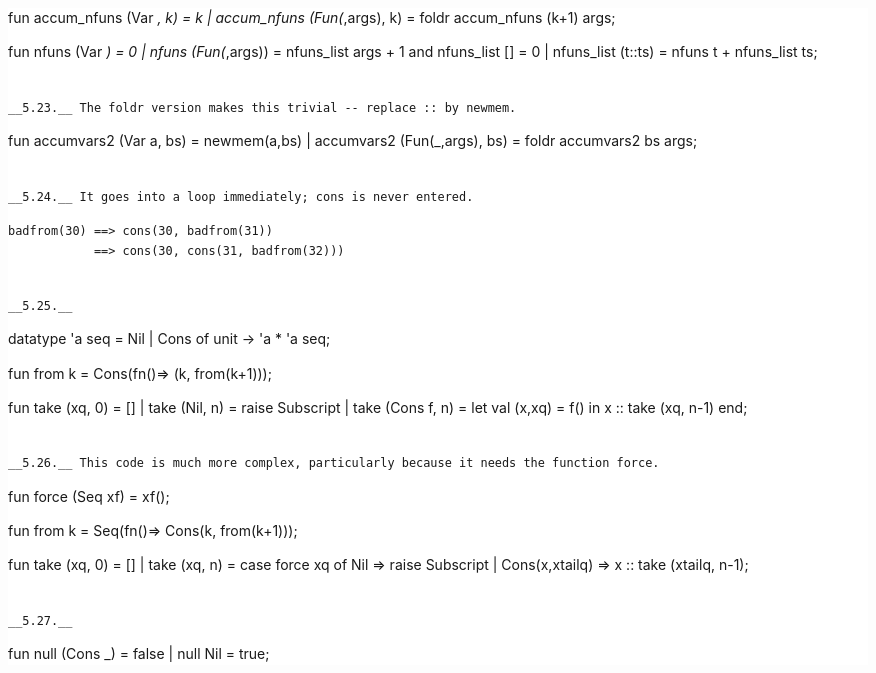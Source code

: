 fun accum_nfuns (Var _, k)       = k
  | accum_nfuns (Fun(_,args), k) = foldr accum_nfuns (k+1) args;

fun nfuns (Var _)       = 0
  | nfuns (Fun(_,args)) = nfuns_list args + 1
and nfuns_list []       = 0
  | nfuns_list (t::ts)  = nfuns t + nfuns_list ts;
```

__5.23.__ The foldr version makes this trivial -- replace :: by newmem.

```
fun accumvars2 (Var a, bs)       = newmem(a,bs)
  | accumvars2 (Fun(_,args), bs) = foldr accumvars2 bs args;
```

__5.24.__ It goes into a loop immediately; cons is never entered.

```
    badfrom(30) ==> cons(30, badfrom(31))
                ==> cons(30, cons(31, badfrom(32)))
```

__5.25.__

```
datatype 'a seq = Nil
                | Cons of unit -> 'a * 'a seq;

fun from k = Cons(fn()=> (k, from(k+1)));

fun take (xq, 0) = []
  | take (Nil, n) = raise Subscript
  | take (Cons f, n) = 
      let val (x,xq) = f()
      in  x :: take (xq, n-1)  end;
```

__5.26.__ This code is much more complex, particularly because it needs the function force.

```
fun force (Seq xf) = xf();

fun from k = Seq(fn()=> Cons(k, from(k+1)));

fun take (xq, 0) = []
  | take (xq, n) = case force xq of
        Nil            => raise Subscript
      | Cons(x,xtailq) => x :: take (xtailq, n-1);
```

__5.27.__

```
fun null (Cons _) = false
  | null Nil      = true;
